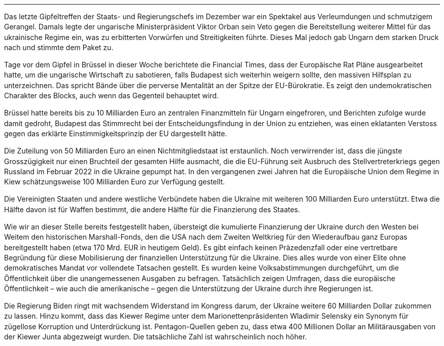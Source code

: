 
-----

Das letzte Gipfeltreffen der Staats- und Regierungschefs im Dezember war ein Spektakel aus Verleumdungen und schmutzigem Gerangel. Damals legte der ungarische Ministerpräsident Viktor Orban sein Veto
gegen die Bereitstellung weiterer Mittel für das ukrainische Regime ein, was zu erbitterten Vorwürfen und
Streitigkeiten führte. Dieses Mal jedoch gab Ungarn dem starken Druck nach und stimmte dem Paket zu.

Tage vor dem Gipfel in Brüssel in dieser Woche berichtete die Financial Times, dass der Europäische Rat
Pläne ausgearbeitet hatte, um die ungarische Wirtschaft zu sabotieren, falls Budapest sich weiterhin weigern sollte, den massiven Hilfsplan zu unterzeichnen. Das spricht Bände über die perverse Mentalität an
der Spitze der EU-Bürokratie. Es zeigt den undemokratischen Charakter des Blocks, auch wenn das Gegenteil behauptet wird.

Brüssel hatte bereits bis zu 10 Milliarden Euro an zentralen Finanzmitteln für Ungarn eingefroren, und Berichten zufolge wurde damit gedroht, Budapest das Stimmrecht bei der Entscheidungsfindung in der Union
zu entziehen, was einen eklatanten Verstoss gegen das erklärte Einstimmigkeitsprinzip der EU dargestellt
hätte.

Die Zuteilung von 50 Milliarden Euro an einen Nichtmitgliedstaat ist erstaunlich. Noch verwirrender ist,
dass die jüngste Grosszügigkeit nur einen Bruchteil der gesamten Hilfe ausmacht, die die EU-Führung seit
Ausbruch des Stellvertreterkriegs gegen Russland im Februar 2022 in die Ukraine gepumpt hat. In den
vergangenen zwei Jahren hat die Europäische Union dem Regime in Kiew schätzungsweise 100 Milliarden
Euro zur Verfügung gestellt.

Die Vereinigten Staaten und andere westliche Verbündete haben die Ukraine mit weiteren 100 Milliarden
Euro unterstützt. Etwa die Hälfte davon ist für Waffen bestimmt, die andere Hälfte für die Finanzierung des
Staates.

Wie wir an dieser Stelle bereits festgestellt haben, übersteigt die kumulierte Finanzierung der Ukraine durch
den Westen bei Weitem den historischen Marshall-Fonds, den die USA nach dem Zweiten Weltkrieg für den
Wiederaufbau ganz Europas bereitgestellt haben (etwa 170 Mrd. EUR in heutigem Geld).
Es gibt einfach keinen Präzedenzfall oder eine vertretbare Begründung für diese Mobilisierung der finanziellen Unterstützung für die Ukraine. Dies alles wurde von einer Elite ohne demokratisches Mandat vor vollendete Tatsachen gestellt. Es wurden keine Volksabstimmungen durchgeführt, um die Öffentlichkeit über
die unangemessenen Ausgaben zu befragen. Tatsächlich zeigen Umfragen, dass die europäische Öffentlichkeit – wie auch die amerikanische – gegen die Unterstützung der Ukraine durch ihre Regierungen ist.

Die Regierung Biden ringt mit wachsendem Widerstand im Kongress darum, der Ukraine weitere 60 Milliarden Dollar zukommen zu lassen.
Hinzu kommt, dass das Kiewer Regime unter dem Marionettenpräsidenten Wladimir Selensky ein Synonym
für zügellose Korruption und Unterdrückung ist. Pentagon-Quellen geben zu, dass etwa 400 Millionen Dollar
an Militärausgaben von der Kiewer Junta abgezweigt wurden. Die tatsächliche Zahl ist wahrscheinlich noch
höher.

